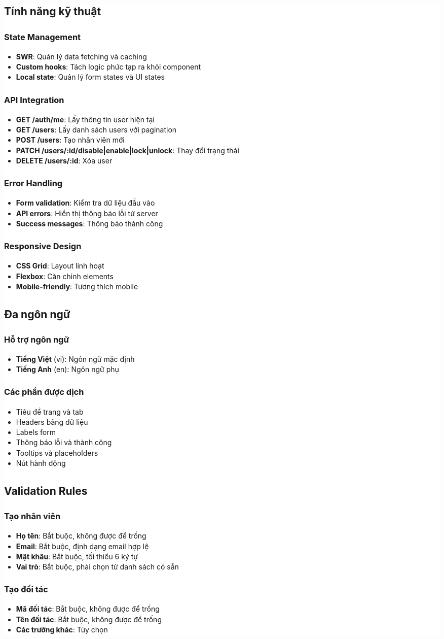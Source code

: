 ## Tính năng kỹ thuật

### State Management
- **SWR**: Quản lý data fetching và caching
- **Custom hooks**: Tách logic phức tạp ra khỏi component
- **Local state**: Quản lý form states và UI states

### API Integration
- **GET /auth/me**: Lấy thông tin user hiện tại
- **GET /users**: Lấy danh sách users với pagination
- **POST /users**: Tạo nhân viên mới
- **PATCH /users/:id/disable|enable|lock|unlock**: Thay đổi trạng thái
- **DELETE /users/:id**: Xóa user

### Error Handling
- **Form validation**: Kiểm tra dữ liệu đầu vào
- **API errors**: Hiển thị thông báo lỗi từ server
- **Success messages**: Thông báo thành công

### Responsive Design
- **CSS Grid**: Layout linh hoạt
- **Flexbox**: Căn chỉnh elements
- **Mobile-friendly**: Tương thích mobile

## Đa ngôn ngữ

### Hỗ trợ ngôn ngữ
- **Tiếng Việt** (vi): Ngôn ngữ mặc định
- **Tiếng Anh** (en): Ngôn ngữ phụ

### Các phần được dịch
- Tiêu đề trang và tab
- Headers bảng dữ liệu
- Labels form
- Thông báo lỗi và thành công
- Tooltips và placeholders
- Nút hành động

## Validation Rules

### Tạo nhân viên
- **Họ tên**: Bắt buộc, không được để trống
- **Email**: Bắt buộc, định dạng email hợp lệ
- **Mật khẩu**: Bắt buộc, tối thiểu 6 ký tự
- **Vai trò**: Bắt buộc, phải chọn từ danh sách có sẵn

### Tạo đối tác
- **Mã đối tác**: Bắt buộc, không được để trống
- **Tên đối tác**: Bắt buộc, không được để trống
- **Các trường khác**: Tùy chọn
